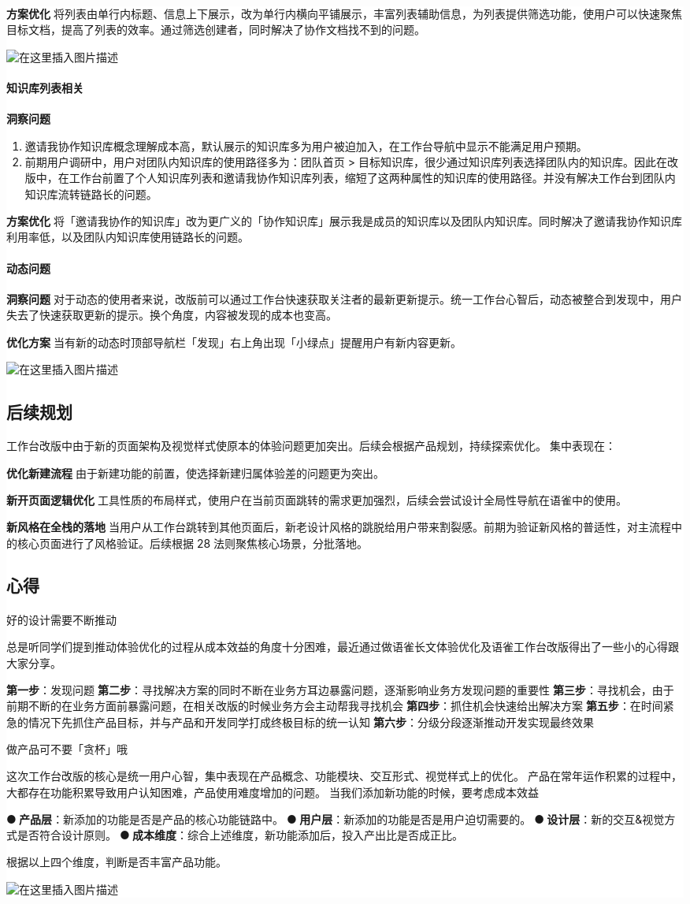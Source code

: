 **方案优化** 将列表由单行内标题、信息上下展示，改为单行内横向平铺展示，丰富列表辅助信息，为列表提供筛选功能，使用户可以快速聚焦目标文档，提高了列表的效率。通过筛选创建者，同时解决了协作文档找不到的问题。

![在这里插入图片描述](https://cdn.wallleap.cn/img/pic/illustrtion/202211291038688.png)

#### 知识库列表相关

**洞察问题**

1. 邀请我协作知识库概念理解成本高，默认展示的知识库多为用户被迫加入，在工作台导航中显示不能满足用户预期。
2. 前期用户调研中，用户对团队内知识库的使用路径多为：团队首页 > 目标知识库，很少通过知识库列表选择团队内的知识库。因此在改版中，在工作台前置了个人知识库列表和邀请我协作知识库列表，缩短了这两种属性的知识库的使用路径。并没有解决工作台到团队内知识库流转链路长的问题。

**方案优化** 将「邀请我协作的知识库」改为更广义的「协作知识库」展示我是成员的知识库以及团队内知识库。同时解决了邀请我协作知识库利用率低，以及团队内知识库使用链路长的问题。

#### 动态问题

**洞察问题** 对于动态的使用者来说，改版前可以通过工作台快速获取关注者的最新更新提示。统一工作台心智后，动态被整合到发现中，用户失去了快速获取更新的提示。换个角度，内容被发现的成本也变高。

**优化方案** 当有新的动态时顶部导航栏「发现」右上角出现「小绿点」提醒用户有新内容更新。

![在这里插入图片描述](https://cdn.wallleap.cn/img/pic/illustrtion/202211291038689.png)

## 后续规划

工作台改版中由于新的页面架构及视觉样式使原本的体验问题更加突出。后续会根据产品规划，持续探索优化。 集中表现在：

**优化新建流程** 由于新建功能的前置，使选择新建归属体验差的问题更为突出。

**新开页面逻辑优化** 工具性质的布局样式，使用户在当前页面跳转的需求更加强烈，后续会尝试设计全局性导航在语雀中的使用。

**新风格在全栈的落地** 当用户从工作台跳转到其他页面后，新老设计风格的跳脱给用户带来割裂感。前期为验证新风格的普适性，对主流程中的核心页面进行了风格验证。后续根据 28 法则聚焦核心场景，分批落地。

## 心得

好的设计需要不断推动

总是听同学们提到推动体验优化的过程从成本效益的角度十分困难，最近通过做语雀长文体验优化及语雀工作台改版得出了一些小的心得跟大家分享。

**第一步**：发现问题
**第二步**：寻找解决方案的同时不断在业务方耳边暴露问题，逐渐影响业务方发现问题的重要性
**第三步**：寻找机会，由于前期不断的在业务方面前暴露问题，在相关改版的时候业务方会主动帮我寻找机会
**第四步**：抓住机会快速给出解决方案
**第五步**：在时间紧急的情况下先抓住产品目标，并与产品和开发同学打成终极目标的统一认知
**第六步**：分级分段逐渐推动开发实现最终效果

做产品可不要「贪杯」哦

这次工作台改版的核心是统一用户心智，集中表现在产品概念、功能模块、交互形式、视觉样式上的优化。 产品在常年运作积累的过程中，大都存在功能积累导致用户认知困难，产品使用难度增加的问题。 当我们添加新功能的时候，要考虑成本效益

**● 产品层**：新添加的功能是否是产品的核心功能链路中。 
**● 用户层**：新添加的功能是否是用户迫切需要的。 
**● 设计层**：新的交互&视觉方式是否符合设计原则。 
**● 成本维度**：综合上述维度，新功能添加后，投入产出比是否成正比。

根据以上四个维度，判断是否丰富产品功能。

![在这里插入图片描述](https://cdn.wallleap.cn/img/pic/illustrtion/202211291038690.png)
